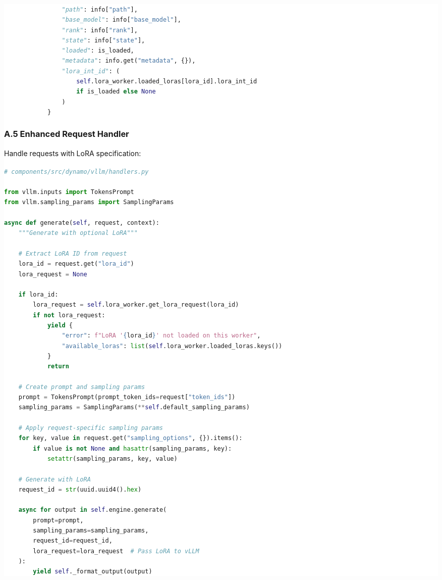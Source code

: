 ```python
                "path": info["path"],
                "base_model": info["base_model"],
                "rank": info["rank"],
                "state": info["state"],
                "loaded": is_loaded,
                "metadata": info.get("metadata", {}),
                "lora_int_id": (
                    self.lora_worker.loaded_loras[lora_id].lora_int_id
                    if is_loaded else None
                )
            }
```

### A.5 Enhanced Request Handler

Handle requests with LoRA specification:

```python
# components/src/dynamo/vllm/handlers.py

from vllm.inputs import TokensPrompt
from vllm.sampling_params import SamplingParams

async def generate(self, request, context):
    """Generate with optional LoRA"""

    # Extract LoRA ID from request
    lora_id = request.get("lora_id")
    lora_request = None

    if lora_id:
        lora_request = self.lora_worker.get_lora_request(lora_id)
        if not lora_request:
            yield {
                "error": f"LoRA '{lora_id}' not loaded on this worker",
                "available_loras": list(self.lora_worker.loaded_loras.keys())
            }
            return

    # Create prompt and sampling params
    prompt = TokensPrompt(prompt_token_ids=request["token_ids"])
    sampling_params = SamplingParams(**self.default_sampling_params)

    # Apply request-specific sampling params
    for key, value in request.get("sampling_options", {}).items():
        if value is not None and hasattr(sampling_params, key):
            setattr(sampling_params, key, value)

    # Generate with LoRA
    request_id = str(uuid.uuid4().hex)

    async for output in self.engine.generate(
        prompt=prompt,
        sampling_params=sampling_params,
        request_id=request_id,
        lora_request=lora_request  # Pass LoRA to vLLM
    ):
        yield self._format_output(output)
```
